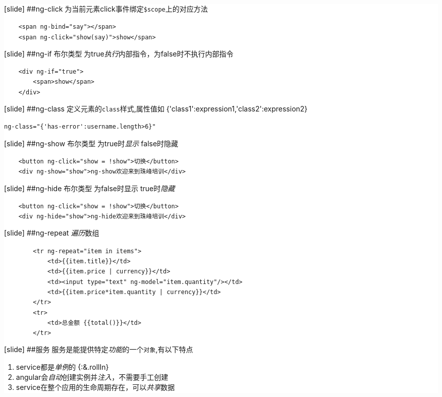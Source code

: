[slide]
##ng-click
为当前元素<span class="text-danger">click</span>事件绑定`$scope`上的对应方法
```
    <span ng-bind="say"></span>
    <span ng-click="show(say)">show</span>
```

[slide]
##ng-if
布尔类型 为true*执行*内部指令，为false时不执行内部指令
```
    <div ng-if="true">
        <span>show</span>
    </div>
```

[slide]
##ng-class
定义元素的`class`样式,属性值如 {'class1':expression1,'class2':expression2}
```
ng-class="{'has-error':username.length>6}"
```

[slide]
##ng-show
布尔类型 为true时*显示* false时隐藏
```
    <button ng-click="show = !show">切换</button>
    <div ng-show="show">ng-show欢迎来到珠峰培训</div>
```
[slide]
##ng-hide
布尔类型 为false时显示 true时*隐藏*
```
    <button ng-click="show = !show">切换</button>
    <div ng-hide="show">ng-hide欢迎来到珠峰培训</div>
```

[slide]
##ng-repeat
*遍历*数组
```
        <tr ng-repeat="item in items">
            <td>{{item.title}}</td>
            <td>{{item.price | currency}}</td>
            <td><input type="text" ng-model="item.quantity"/></td>
            <td>{{item.price*item.quantity | currency}}</td>
        </tr>
        <tr>
            <td>总金额 {{total()}}</td>
        </tr>
```


[slide]
##服务
服务是能提供特定*功能*的一个`对象`,有以下特点
1. service都是*单例*的 {:&.rollIn}
2. angular会*自动*创建实例并*注入*，不需要手工创建
3. service在整个应用的生命周期存在，可以*共享*数据
